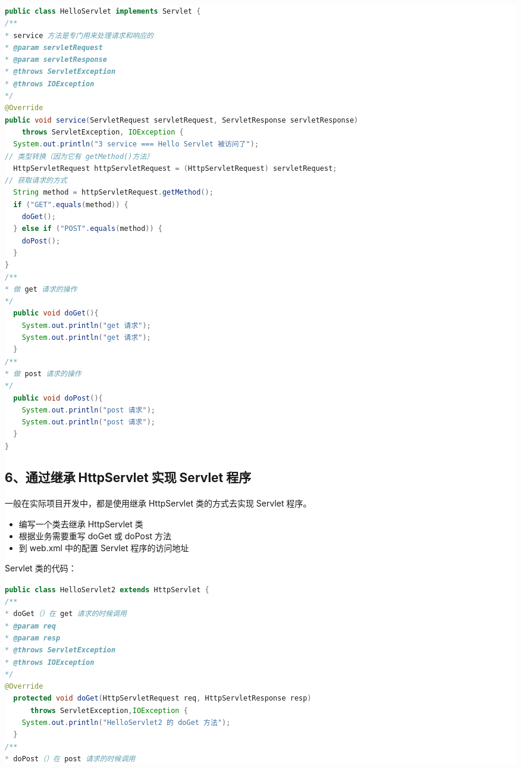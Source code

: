 ```java
public class HelloServlet implements Servlet {
/**
* service 方法是专门用来处理请求和响应的
* @param servletRequest
* @param servletResponse
* @throws ServletException
* @throws IOException
*/
@Override
public void service(ServletRequest servletRequest, ServletResponse servletResponse) 
    throws ServletException, IOException {
  System.out.println("3 service === Hello Servlet 被访问了");
// 类型转换（因为它有 getMethod()方法）
  HttpServletRequest httpServletRequest = (HttpServletRequest) servletRequest;
// 获取请求的方式
  String method = httpServletRequest.getMethod();
  if ("GET".equals(method)) {
    doGet();
  } else if ("POST".equals(method)) {
    doPost();
  }
}
/**
* 做 get 请求的操作
*/
  public void doGet(){
    System.out.println("get 请求");
    System.out.println("get 请求");
  }
/**
* 做 post 请求的操作
*/
  public void doPost(){
    System.out.println("post 请求");
    System.out.println("post 请求");
  }
}
```
## 6、通过继承 HttpServlet 实现 Servlet 程序 

一般在实际项目开发中，都是使用继承 HttpServlet 类的方式去实现 Servlet 程序。 

* 编写一个类去继承 HttpServlet 类 
* 根据业务需要重写 doGet 或 doPost 方法 
* 到 web.xml 中的配置 Servlet 程序的访问地址

Servlet 类的代码： 

```java
public class HelloServlet2 extends HttpServlet {
/**
* doGet（）在 get 请求的时候调用
* @param req
* @param resp
* @throws ServletException
* @throws IOException
*/
@Override
  protected void doGet(HttpServletRequest req, HttpServletResponse resp) 
      throws ServletException,IOException {
    System.out.println("HelloServlet2 的 doGet 方法");
  }
/**
* doPost（）在 post 请求的时候调用
```